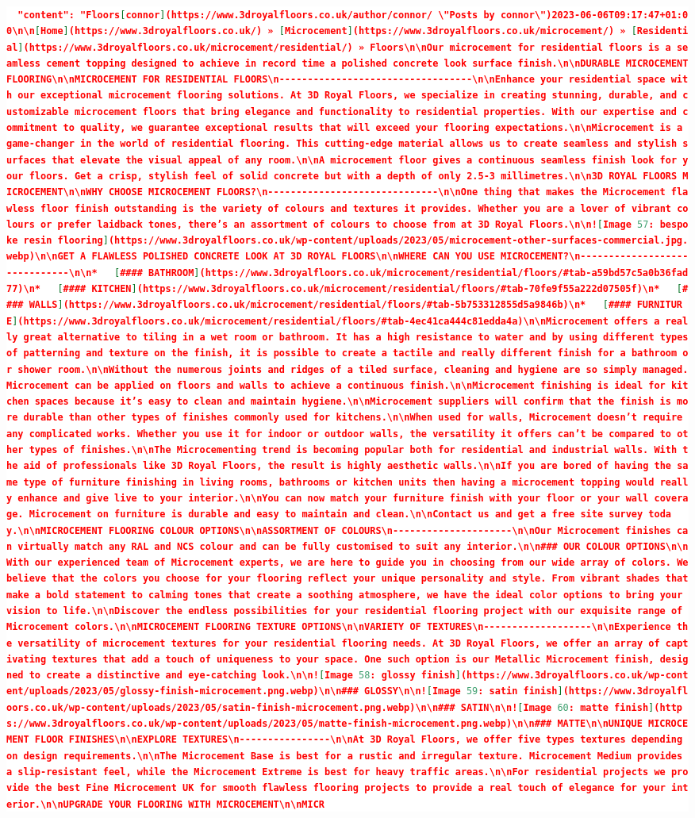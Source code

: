 ```json
  "content": "Floors[connor](https://www.3droyalfloors.co.uk/author/connor/ \"Posts by connor\")2023-06-06T09:17:47+01:00\n\n[Home](https://www.3droyalfloors.co.uk/) » [Microcement](https://www.3droyalfloors.co.uk/microcement/) » [Residential](https://www.3droyalfloors.co.uk/microcement/residential/) » Floors\n\nOur microcement for residential floors is a seamless cement topping designed to achieve in record time a polished concrete look surface finish.\n\nDURABLE MICROCEMENT FLOORING\n\nMICROCEMENT FOR RESIDENTIAL FLOORS\n----------------------------------\n\nEnhance your residential space with our exceptional microcement flooring solutions. At 3D Royal Floors, we specialize in creating stunning, durable, and customizable microcement floors that bring elegance and functionality to residential properties. With our expertise and commitment to quality, we guarantee exceptional results that will exceed your flooring expectations.\n\nMicrocement is a game-changer in the world of residential flooring. This cutting-edge material allows us to create seamless and stylish surfaces that elevate the visual appeal of any room.\n\nA microcement floor gives a continuous seamless finish look for your floors. Get a crisp, stylish feel of solid concrete but with a depth of only 2.5-3 millimetres.\n\n3D ROYAL FLOORS MICROCEMENT\n\nWHY CHOOSE MICROCEMENT FLOORS?\n------------------------------\n\nOne thing that makes the Microcement flawless floor finish outstanding is the variety of colours and textures it provides. Whether you are a lover of vibrant colours or prefer laidback tones, there’s an assortment of colours to choose from at 3D Royal Floors.\n\n![Image 57: bespoke resin flooring](https://www.3droyalfloors.co.uk/wp-content/uploads/2023/05/microcement-other-surfaces-commercial.jpg.webp)\n\nGET A FLAWLESS POLISHED CONCRETE LOOK AT 3D ROYAL FLOORS\n\nWHERE CAN YOU USE MICROCEMENT?\n------------------------------\n\n*   [#### BATHROOM](https://www.3droyalfloors.co.uk/microcement/residential/floors/#tab-a59bd57c5a0b36fad77)\n*   [#### KITCHEN](https://www.3droyalfloors.co.uk/microcement/residential/floors/#tab-70fe9f55a222d07505f)\n*   [#### WALLS](https://www.3droyalfloors.co.uk/microcement/residential/floors/#tab-5b753312855d5a9846b)\n*   [#### FURNITURE](https://www.3droyalfloors.co.uk/microcement/residential/floors/#tab-4ec41ca444c81edda4a)\n\nMicrocement offers a really great alternative to tiling in a wet room or bathroom. It has a high resistance to water and by using different types of patterning and texture on the finish, it is possible to create a tactile and really different finish for a bathroom or shower room.\n\nWithout the numerous joints and ridges of a tiled surface, cleaning and hygiene are so simply managed. Microcement can be applied on floors and walls to achieve a continuous finish.\n\nMicrocement finishing is ideal for kitchen spaces because it’s easy to clean and maintain hygiene.\n\nMicrocement suppliers will confirm that the finish is more durable than other types of finishes commonly used for kitchens.\n\nWhen used for walls, Microcement doesn’t require any complicated works. Whether you use it for indoor or outdoor walls, the versatility it offers can’t be compared to other types of finishes.\n\nThe Microcementing trend is becoming popular both for residential and industrial walls. With the aid of professionals like 3D Royal Floors, the result is highly aesthetic walls.\n\nIf you are bored of having the same type of furniture finishing in living rooms, bathrooms or kitchen units then having a microcement topping would really enhance and give live to your interior.\n\nYou can now match your furniture finish with your floor or your wall coverage. Microcement on furniture is durable and easy to maintain and clean.\n\nContact us and get a free site survey today.\n\nMICROCEMENT FLOORING COLOUR OPTIONS\n\nASSORTMENT OF COLOURS\n---------------------\n\nOur Microcement finishes can virtually match any RAL and NCS colour and can be fully customised to suit any interior.\n\n### OUR COLOUR OPTIONS\n\nWith our experienced team of Microcement experts, we are here to guide you in choosing from our wide array of colors. We believe that the colors you choose for your flooring reflect your unique personality and style. From vibrant shades that make a bold statement to calming tones that create a soothing atmosphere, we have the ideal color options to bring your vision to life.\n\nDiscover the endless possibilities for your residential flooring project with our exquisite range of Microcement colors.\n\nMICROCEMENT FLOORING TEXTURE OPTIONS\n\nVARIETY OF TEXTURES\n-------------------\n\nExperience the versatility of microcement textures for your residential flooring needs. At 3D Royal Floors, we offer an array of captivating textures that add a touch of uniqueness to your space. One such option is our Metallic Microcement finish, designed to create a distinctive and eye-catching look.\n\n![Image 58: glossy finish](https://www.3droyalfloors.co.uk/wp-content/uploads/2023/05/glossy-finish-microcement.png.webp)\n\n### GLOSSY\n\n![Image 59: satin finish](https://www.3droyalfloors.co.uk/wp-content/uploads/2023/05/satin-finish-microcement.png.webp)\n\n### SATIN\n\n![Image 60: matte finish](https://www.3droyalfloors.co.uk/wp-content/uploads/2023/05/matte-finish-microcement.png.webp)\n\n### MATTE\n\nUNIQUE MICROCEMENT FLOOR FINISHES\n\nEXPLORE TEXTURES\n----------------\n\nAt 3D Royal Floors, we offer five types textures depending on design requirements.\n\nThe Microcement Base is best for a rustic and irregular texture. Microcement Medium provides a slip-resistant feel, while the Microcement Extreme is best for heavy traffic areas.\n\nFor residential projects we provide the best Fine Microcement UK for smooth flawless flooring projects to provide a real touch of elegance for your interior.\n\nUPGRADE YOUR FLOORING WITH MICROCEMENT\n\nMICR
```